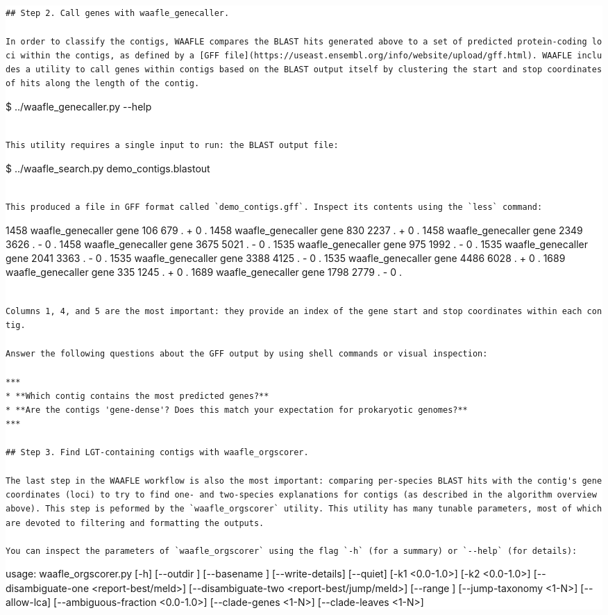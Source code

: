 ```
## Step 2. Call genes with waafle_genecaller.

In order to classify the contigs, WAAFLE compares the BLAST hits generated above to a set of predicted protein-coding loci within the contigs, as defined by a [GFF file](https://useast.ensembl.org/info/website/upload/gff.html). WAAFLE includes a utility to call genes within contigs based on the BLAST output itself by clustering the start and stop coordinates of hits along the length of the contig.

```
$ ../waafle_genecaller.py --help
```

This utility requires a single input to run: the BLAST output file:

```
$ ../waafle_search.py demo_contigs.blastout
```

This produced a file in GFF format called `demo_contigs.gff`. Inspect its contents using the `less` command:

```
1458  waafle_genecaller  gene  106   679   .  +  0  .
1458  waafle_genecaller  gene  830   2237  .  +  0  .
1458  waafle_genecaller  gene  2349  3626  .  -  0  .
1458  waafle_genecaller  gene  3675  5021  .  -  0  .
1535  waafle_genecaller  gene  975   1992  .  -  0  .
1535  waafle_genecaller  gene  2041  3363  .  -  0  .
1535  waafle_genecaller  gene  3388  4125  .  -  0  .
1535  waafle_genecaller  gene  4486  6028  .  +  0  .
1689  waafle_genecaller  gene  335   1245  .  +  0  .
1689  waafle_genecaller  gene  1798  2779  .  -  0  .
```

Columns 1, 4, and 5 are the most important: they provide an index of the gene start and stop coordinates within each contig.

Answer the following questions about the GFF output by using shell commands or visual inspection:

***
* **Which contig contains the most predicted genes?**
* **Are the contigs 'gene-dense'? Does this match your expectation for prokaryotic genomes?**
***

## Step 3. Find LGT-containing contigs with waafle_orgscorer.

The last step in the WAAFLE workflow is also the most important: comparing per-species BLAST hits with the contig's gene coordinates (loci) to try to find one- and two-species explanations for contigs (as described in the algorithm overview above). This step is peformed by the `waafle_orgscorer` utility. This utility has many tunable parameters, most of which are devoted to filtering and formatting the outputs. 

You can inspect the parameters of `waafle_orgscorer` using the flag `-h` (for a summary) or `--help` (for details):

```
usage: waafle_orgscorer.py [-h] [--outdir <path>] [--basename <str>]
                           [--write-details] [--quiet] [-k1 <0.0-1.0>]
                           [-k2 <0.0-1.0>]
                           [--disambiguate-one <report-best/meld>]
                           [--disambiguate-two <report-best/jump/meld>]
                           [--range <float>] [--jump-taxonomy <1-N>]
                           [--allow-lca] [--ambiguous-fraction <0.0-1.0>]
                           [--clade-genes <1-N>] [--clade-leaves <1-N>]